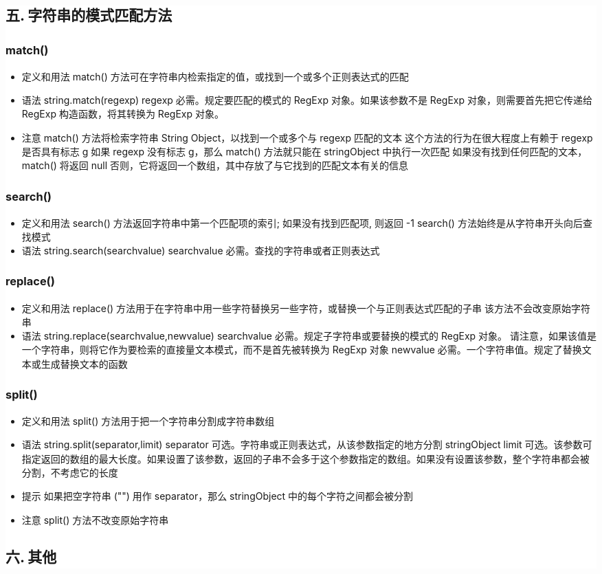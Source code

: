 ## 五. 字符串的模式匹配方法

### match()

- 定义和用法
  match() 方法可在字符串内检索指定的值，或找到一个或多个正则表达式的匹配
- 语法
  string.match(regexp)
  regexp 必需。规定要匹配的模式的 RegExp 对象。如果该参数不是 RegExp 对象，则需要首先把它传递给 RegExp 构造函数，将其转换为 RegExp 对象。

- 注意
  match() 方法将检索字符串 String Object，以找到一个或多个与 regexp 匹配的文本
  这个方法的行为在很大程度上有赖于 regexp 是否具有标志 g
  如果 regexp 没有标志 g，那么 match() 方法就只能在 stringObject 中执行一次匹配
  如果没有找到任何匹配的文本， match() 将返回 null
  否则，它将返回一个数组，其中存放了与它找到的匹配文本有关的信息

### search()

- 定义和用法
  search() 方法返回字符串中第一个匹配项的索引; 如果没有找到匹配项, 则返回 -1
  search() 方法始终是从字符串开头向后查找模式
- 语法
  string.search(searchvalue)
  searchvalue 必需。查找的字符串或者正则表达式

### replace()

- 定义和用法
  replace() 方法用于在字符串中用一些字符替换另一些字符，或替换一个与正则表达式匹配的子串
  该方法不会改变原始字符串
- 语法
  string.replace(searchvalue,newvalue)
  searchvalue 必需。规定子字符串或要替换的模式的 RegExp 对象。
  请注意，如果该值是一个字符串，则将它作为要检索的直接量文本模式，而不是首先被转换为 RegExp 对象
  newvalue 必需。一个字符串值。规定了替换文本或生成替换文本的函数

### split()

- 定义和用法
  split() 方法用于把一个字符串分割成字符串数组
- 语法
  string.split(separator,limit)
  separator 可选。字符串或正则表达式，从该参数指定的地方分割 stringObject
  limit 可选。该参数可指定返回的数组的最大长度。如果设置了该参数，返回的子串不会多于这个参数指定的数组。如果没有设置该参数，整个字符串都会被分割，不考虑它的长度
- 提示
  如果把空字符串 ("") 用作 separator，那么 stringObject 中的每个字符之间都会被分割

- 注意
  split() 方法不改变原始字符串

## 六. 其他
